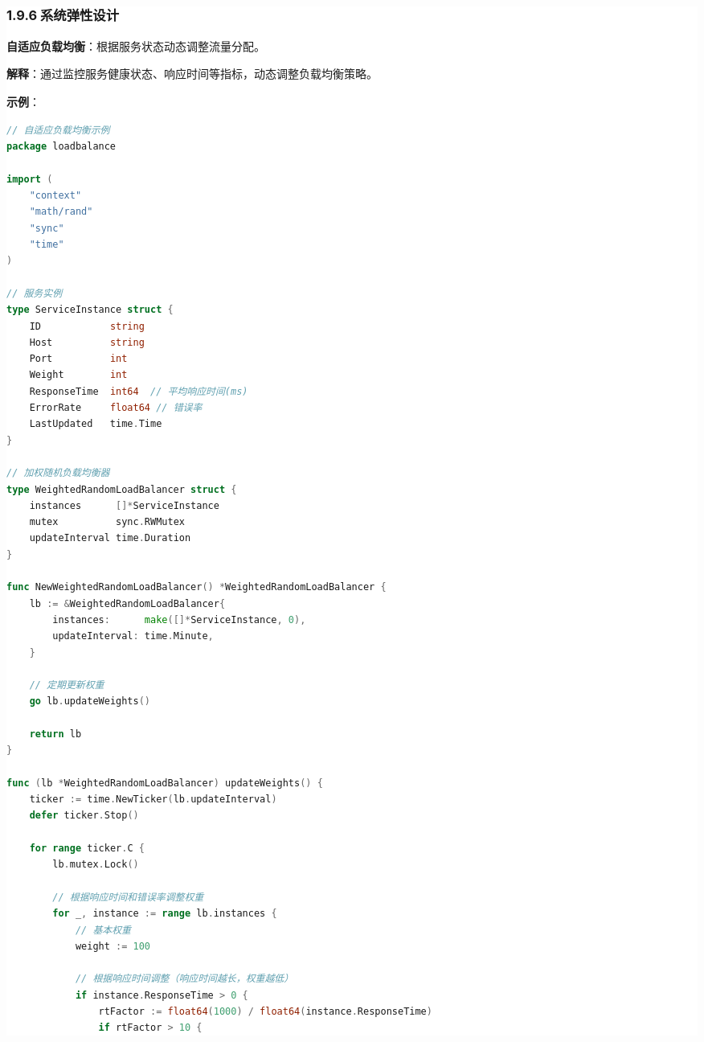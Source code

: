 ### 1.9.6 系统弹性设计

**自适应负载均衡**：根据服务状态动态调整流量分配。

**解释**：通过监控服务健康状态、响应时间等指标，动态调整负载均衡策略。

**示例**：

```go
// 自适应负载均衡示例
package loadbalance

import (
    "context"
    "math/rand"
    "sync"
    "time"
)

// 服务实例
type ServiceInstance struct {
    ID            string
    Host          string
    Port          int
    Weight        int
    ResponseTime  int64  // 平均响应时间(ms)
    ErrorRate     float64 // 错误率
    LastUpdated   time.Time
}

// 加权随机负载均衡器
type WeightedRandomLoadBalancer struct {
    instances      []*ServiceInstance
    mutex          sync.RWMutex
    updateInterval time.Duration
}

func NewWeightedRandomLoadBalancer() *WeightedRandomLoadBalancer {
    lb := &WeightedRandomLoadBalancer{
        instances:      make([]*ServiceInstance, 0),
        updateInterval: time.Minute,
    }
    
    // 定期更新权重
    go lb.updateWeights()
    
    return lb
}

func (lb *WeightedRandomLoadBalancer) updateWeights() {
    ticker := time.NewTicker(lb.updateInterval)
    defer ticker.Stop()
    
    for range ticker.C {
        lb.mutex.Lock()
        
        // 根据响应时间和错误率调整权重
        for _, instance := range lb.instances {
            // 基本权重
            weight := 100
            
            // 根据响应时间调整（响应时间越长，权重越低）
            if instance.ResponseTime > 0 {
                rtFactor := float64(1000) / float64(instance.ResponseTime)
                if rtFactor > 10 {
```